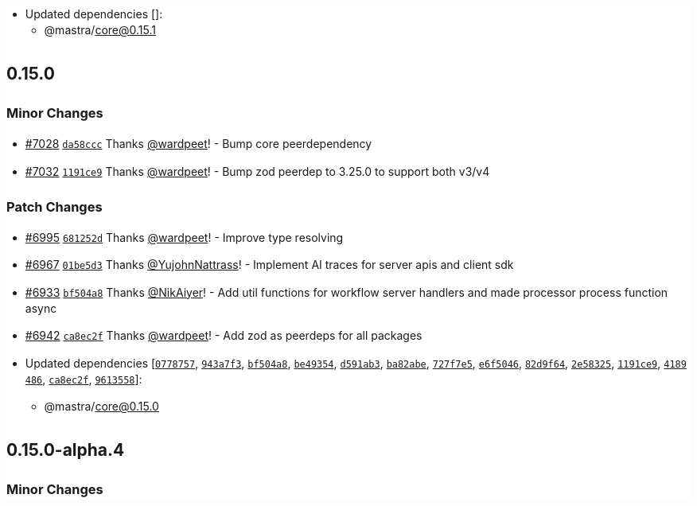 - Updated dependencies []:
  - @mastra/core@0.15.1

## 0.15.0

### Minor Changes

- [#7028](https://github.com/mastra-ai/mastra/pull/7028) [`da58ccc`](https://github.com/mastra-ai/mastra/commit/da58ccc1f2ac33da0cb97b00443fc6208b45bdec) Thanks [@wardpeet](https://github.com/wardpeet)! - Bump core peerdependency

- [#7032](https://github.com/mastra-ai/mastra/pull/7032) [`1191ce9`](https://github.com/mastra-ai/mastra/commit/1191ce946b40ed291e7877a349f8388e3cff7e5c) Thanks [@wardpeet](https://github.com/wardpeet)! - Bump zod peerdep to 3.25.0 to support both v3/v4

### Patch Changes

- [#6995](https://github.com/mastra-ai/mastra/pull/6995) [`681252d`](https://github.com/mastra-ai/mastra/commit/681252d20e57fcee6821377dea96cacab3bc230f) Thanks [@wardpeet](https://github.com/wardpeet)! - Improve type resolving

- [#6967](https://github.com/mastra-ai/mastra/pull/6967) [`01be5d3`](https://github.com/mastra-ai/mastra/commit/01be5d358fad8faa101e5c69dfa54562c02cc0af) Thanks [@YujohnNattrass](https://github.com/YujohnNattrass)! - Implement AI traces for server apis and client sdk

- [#6933](https://github.com/mastra-ai/mastra/pull/6933) [`bf504a8`](https://github.com/mastra-ai/mastra/commit/bf504a833051f6f321d832cc7d631f3cb86d657b) Thanks [@NikAiyer](https://github.com/NikAiyer)! - Add util functions for workflow server handlers and made processor process function async

- [#6942](https://github.com/mastra-ai/mastra/pull/6942) [`ca8ec2f`](https://github.com/mastra-ai/mastra/commit/ca8ec2f61884b9dfec5fc0d5f4f29d281ad13c01) Thanks [@wardpeet](https://github.com/wardpeet)! - Add zod as peerdeps for all packages

- Updated dependencies [[`0778757`](https://github.com/mastra-ai/mastra/commit/07787570e4addbd501522037bd2542c3d9e26822), [`943a7f3`](https://github.com/mastra-ai/mastra/commit/943a7f3dbc6a8ab3f9b7bc7c8a1c5b319c3d7f56), [`bf504a8`](https://github.com/mastra-ai/mastra/commit/bf504a833051f6f321d832cc7d631f3cb86d657b), [`be49354`](https://github.com/mastra-ai/mastra/commit/be493546dca540101923ec700feb31f9a13939f2), [`d591ab3`](https://github.com/mastra-ai/mastra/commit/d591ab3ecc985c1870c0db347f8d7a20f7360536), [`ba82abe`](https://github.com/mastra-ai/mastra/commit/ba82abe76e869316bb5a9c95e8ea3946f3436fae), [`727f7e5`](https://github.com/mastra-ai/mastra/commit/727f7e5086e62e0dfe3356fb6dcd8bcb420af246), [`e6f5046`](https://github.com/mastra-ai/mastra/commit/e6f50467aff317e67e8bd74c485c3fbe2a5a6db1), [`82d9f64`](https://github.com/mastra-ai/mastra/commit/82d9f647fbe4f0177320e7c05073fce88599aa95), [`2e58325`](https://github.com/mastra-ai/mastra/commit/2e58325beb170f5b92f856e27d915cd26917e5e6), [`1191ce9`](https://github.com/mastra-ai/mastra/commit/1191ce946b40ed291e7877a349f8388e3cff7e5c), [`4189486`](https://github.com/mastra-ai/mastra/commit/4189486c6718fda78347bdf4ce4d3fc33b2236e1), [`ca8ec2f`](https://github.com/mastra-ai/mastra/commit/ca8ec2f61884b9dfec5fc0d5f4f29d281ad13c01), [`9613558`](https://github.com/mastra-ai/mastra/commit/9613558e6475f4710e05d1be7553a32ee7bddc20)]:
  - @mastra/core@0.15.0

## 0.15.0-alpha.4

### Minor Changes
